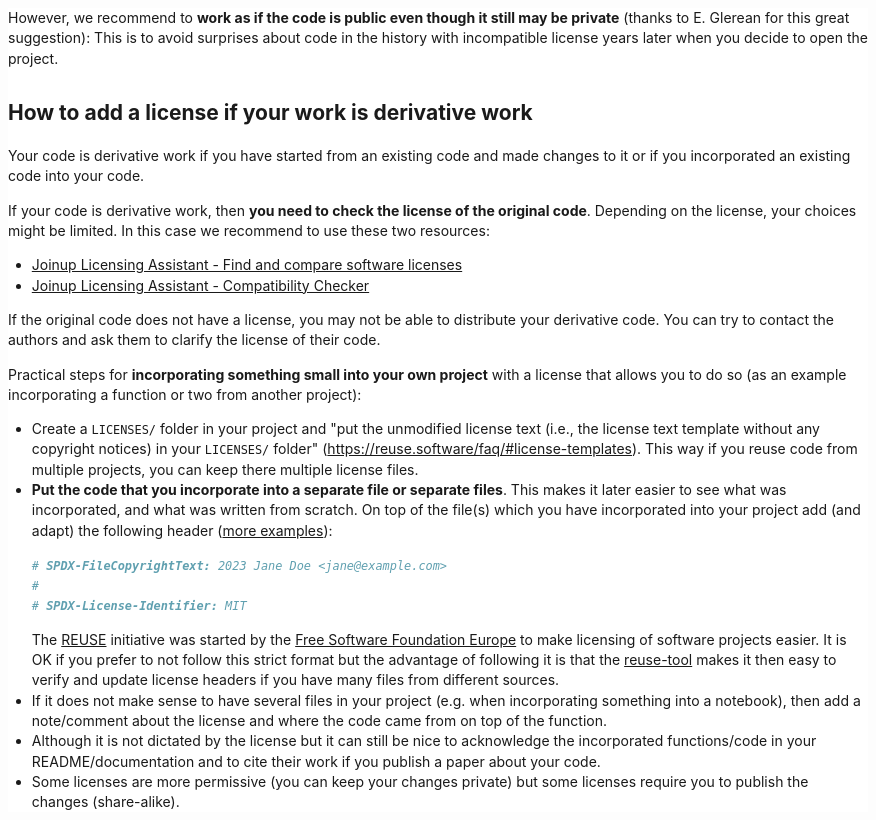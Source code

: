 However, we recommend to **work as if the code is public even though it still
may be private** (thanks to E.  Glerean for this great suggestion): This is to
avoid surprises about code in the history with incompatible license years later
when you decide to open the project.


## How to add a license if your work is derivative work

Your code is derivative work if you have started from an existing code and
made changes to it or if you incorporated an existing code into your code.

If your code is derivative work, then **you need to check the license of the
original code**. Depending on the license, your choices might be limited. In
this case we recommend to use these two resources:
- [Joinup Licensing Assistant - Find and compare software licenses](https://joinup.ec.europa.eu/collection/eupl/solution/joinup-licensing-assistant/jla-find-and-compare-software-licenses)
- [Joinup Licensing Assistant - Compatibility Checker](https://joinup.ec.europa.eu/collection/eupl/solution/joinup-licensing-assistant/jla-compatibility-checker)

If the original code does not have a license, you may not be able to distribute your
derivative code. You can try to contact the authors and ask them to clarify
the license of their code.

Practical steps for **incorporating something small into your own project** with a license
that allows you to do so (as
an example incorporating a function or two from another project):
- Create a `LICENSES/` folder in your project and "put the unmodified license text
  (i.e., the license text template without any copyright notices) in your
  `LICENSES/` folder" (<https://reuse.software/faq/#license-templates>). This
  way if you reuse code from multiple projects, you can keep there multiple
  license files.
- **Put the code that you incorporate into a separate file or separate files**. This makes
  it later easier to see what was incorporated, and what was written from scratch.
  On top of the file(s) which you have incorporated into your project add (and
  adapt) the following header ([more examples](https://reuse.software/faq/)):
  ```python
  # SPDX-FileCopyrightText: 2023 Jane Doe <jane@example.com>
  #
  # SPDX-License-Identifier: MIT
  ```
  The [REUSE](https://reuse.software/) initiative was started by the [Free
  Software Foundation Europe](https://fsfe.org/) to make licensing of software
  projects easier.  It is OK if you prefer to not follow this strict format but
  the advantage of following it is that the
  [reuse-tool](https://github.com/fsfe/reuse-tool) makes it then easy to verify
  and update license headers if you have many files from different sources.
- If it does not make sense to have several files in your project (e.g. when incorporating
  something into a notebook), then add a note/comment
  about the license and where the code came from on top of the function.
- Although it is not dictated by the license but it can still be nice to
  acknowledge the incorporated functions/code in your README/documentation and to cite
  their work if you publish a paper about your code.
- Some licenses are more permissive (you can keep your changes private) but some licenses
  require you to publish the changes (share-alike).
